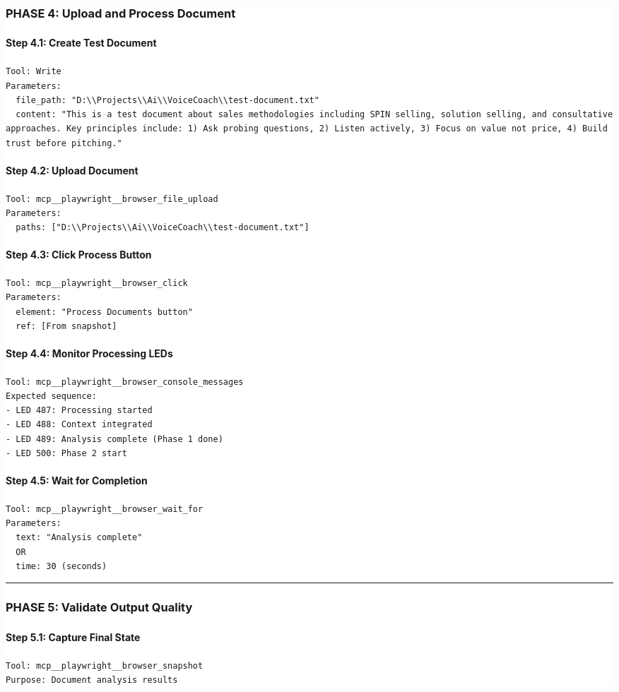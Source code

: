 
### PHASE 4: Upload and Process Document

#### Step 4.1: Create Test Document
```
Tool: Write
Parameters:
  file_path: "D:\\Projects\\Ai\\VoiceCoach\\test-document.txt"
  content: "This is a test document about sales methodologies including SPIN selling, solution selling, and consultative approaches. Key principles include: 1) Ask probing questions, 2) Listen actively, 3) Focus on value not price, 4) Build trust before pitching."
```

#### Step 4.2: Upload Document
```
Tool: mcp__playwright__browser_file_upload
Parameters:
  paths: ["D:\\Projects\\Ai\\VoiceCoach\\test-document.txt"]
```

#### Step 4.3: Click Process Button
```
Tool: mcp__playwright__browser_click
Parameters:
  element: "Process Documents button"
  ref: [From snapshot]
```

#### Step 4.4: Monitor Processing LEDs
```
Tool: mcp__playwright__browser_console_messages
Expected sequence:
- LED 487: Processing started
- LED 488: Context integrated
- LED 489: Analysis complete (Phase 1 done)
- LED 500: Phase 2 start
```

#### Step 4.5: Wait for Completion
```
Tool: mcp__playwright__browser_wait_for
Parameters:
  text: "Analysis complete"
  OR
  time: 30 (seconds)
```

---

### PHASE 5: Validate Output Quality

#### Step 5.1: Capture Final State
```
Tool: mcp__playwright__browser_snapshot
Purpose: Document analysis results
```
